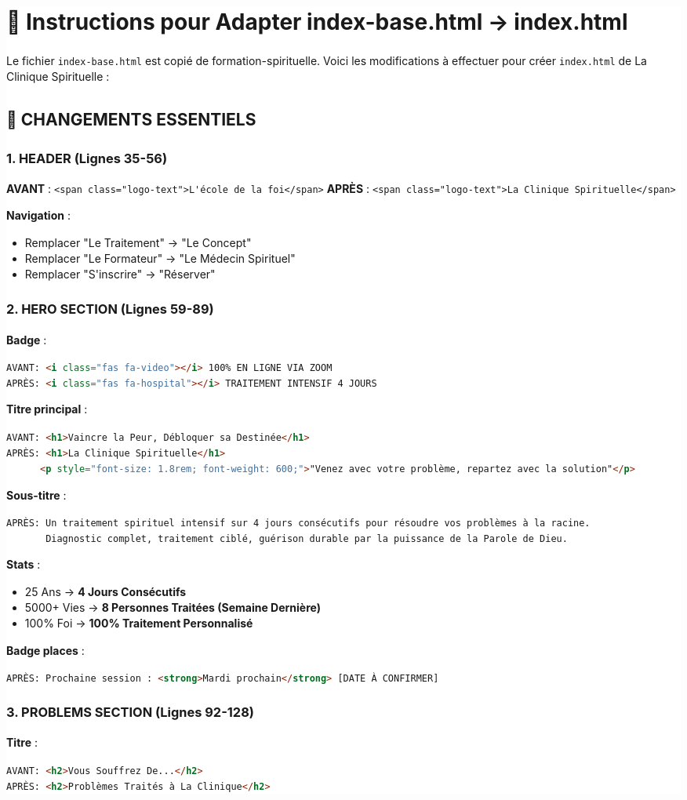 # 📝 Instructions pour Adapter index-base.html → index.html

Le fichier `index-base.html` est copié de formation-spirituelle. Voici les modifications à effectuer pour créer `index.html` de La Clinique Spirituelle :

## 🎯 CHANGEMENTS ESSENTIELS

### 1. HEADER (Lignes 35-56)
**AVANT** : `<span class="logo-text">L'école de la foi</span>`
**APRÈS** : `<span class="logo-text">La Clinique Spirituelle</span>`

**Navigation** :
- Remplacer "Le Traitement" → "Le Concept"
- Remplacer "Le Formateur" → "Le Médecin Spirituel"
- Remplacer "S'inscrire" → "Réserver"

### 2. HERO SECTION (Lignes 59-89)

**Badge** :
```html
AVANT: <i class="fas fa-video"></i> 100% EN LIGNE VIA ZOOM
APRÈS: <i class="fas fa-hospital"></i> TRAITEMENT INTENSIF 4 JOURS
```

**Titre principal** :
```html
AVANT: <h1>Vaincre la Peur, Débloquer sa Destinée</h1>
APRÈS: <h1>La Clinique Spirituelle</h1>
      <p style="font-size: 1.8rem; font-weight: 600;">"Venez avec votre problème, repartez avec la solution"</p>
```

**Sous-titre** :
```html
APRÈS: Un traitement spirituel intensif sur 4 jours consécutifs pour résoudre vos problèmes à la racine. 
       Diagnostic complet, traitement ciblé, guérison durable par la puissance de la Parole de Dieu.
```

**Stats** :
- 25 Ans → **4 Jours Consécutifs**
- 5000+ Vies → **8 Personnes Traitées (Semaine Dernière)**
- 100% Foi → **100% Traitement Personnalisé**

**Badge places** :
```html
APRÈS: Prochaine session : <strong>Mardi prochain</strong> [DATE À CONFIRMER]
```

### 3. PROBLEMS SECTION (Lignes 92-128)

**Titre** :
```html
AVANT: <h2>Vous Souffrez De...</h2>
APRÈS: <h2>Problèmes Traités à La Clinique</h2>
```
